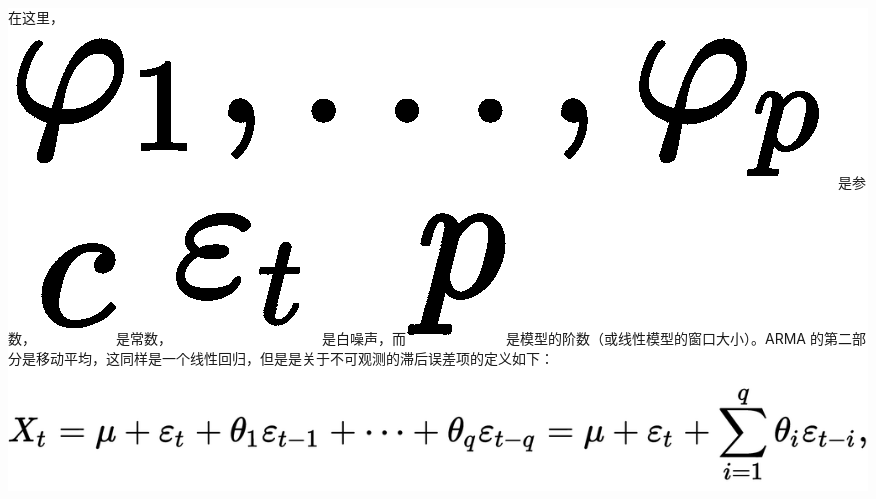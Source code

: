 在这里，![](img/75d01535-5147-4d3d-81e3-44ed4e4b3e51.png)是参数，![](img/fb710b5e-aa6e-4bcc-a4d6-2d241bf69636.png)是常数，![](img/503d11f9-a902-4347-a467-f99a479cae45.png)是白噪声，而![](img/47929613-e8f3-428c-9f03-cab92c370125.png)是模型的阶数（或线性模型的窗口大小）。ARMA 的第二部分是移动平均，这同样是一个线性回归，但是是关于不可观测的滞后误差项的定义如下：

![](img/ce04acdd-ae4c-43dd-8593-0e24cffbf671.png)
